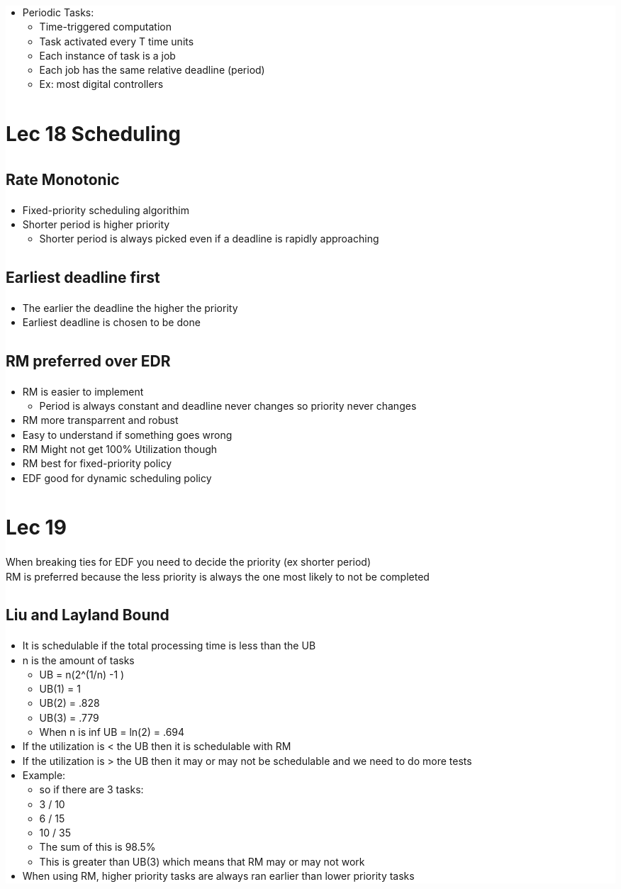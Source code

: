 * Periodic Tasks:
    * Time-triggered computation
    * Task activated every T time units
    * Each instance of task is a job
    * Each job has the same relative deadline (period)
    * Ex: most digital controllers 


# Lec 18 Scheduling
## Rate Monotonic
* Fixed-priority scheduling algorithim
* Shorter period is higher priority
    * Shorter period is always picked even if a deadline is rapidly approaching

## Earliest deadline first
* The earlier the deadline the higher the priority
* Earliest deadline is chosen to be done


## RM preferred over EDR
* RM is easier to implement 
    * Period is always constant and deadline never changes so priority never changes
* RM more transparrent and robust
* Easy to understand if something goes wrong
* RM Might not get 100% Utilization though 
* RM best for fixed-priority policy
* EDF good for dynamic scheduling policy


# Lec 19
When breaking ties for EDF you need to decide the priority (ex shorter period) \
RM is preferred because the less priority is always the one most likely to not be completed

## Liu and Layland Bound

* It is schedulable if the total processing time is less than the UB
* n is the amount of tasks
    * UB = n(2^(1/n) -1 )
    * UB(1) = 1
    * UB(2) = .828
    * UB(3) = .779
    * When n is inf UB = ln(2) = .694
* If the utilization is < the UB then it is schedulable with RM
* If the utilization is > the UB then it may or may not be schedulable and we need to do more tests
* Example:
    * so if there are 3 tasks:
    * 3 / 10
    * 6 / 15
    * 10 / 35
    * The sum of this is 98.5%
    * This is greater than UB(3) which means that RM may or may not work
* When using RM, higher priority tasks are always ran earlier than lower priority tasks
